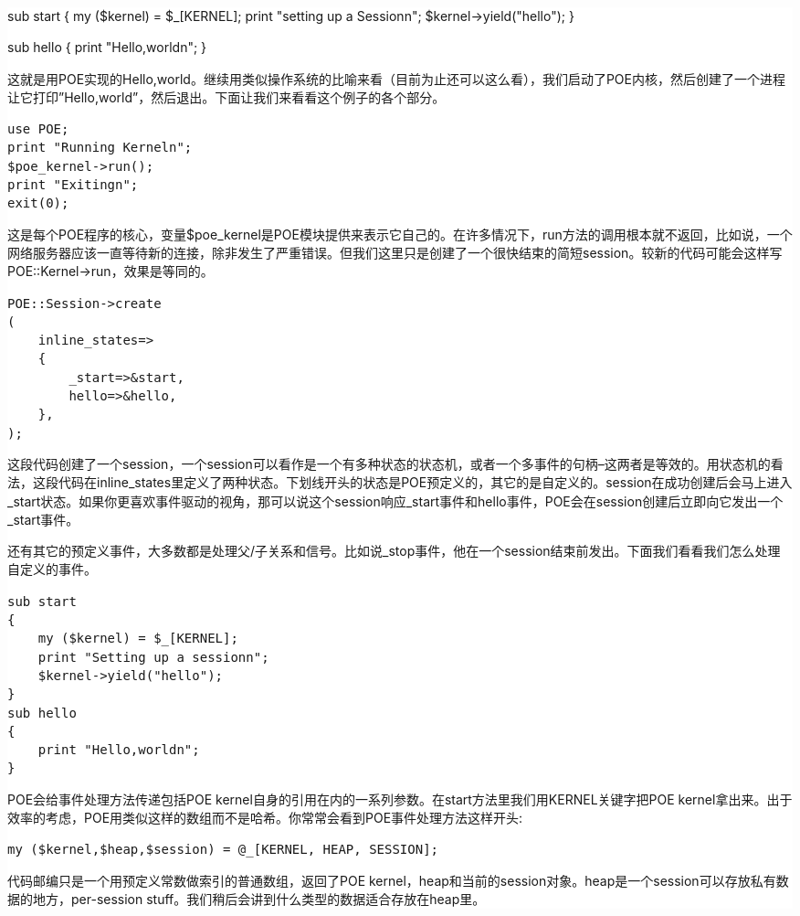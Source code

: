 sub start
{
    my ($kernel) = $_[KERNEL];
    print "setting up a Sessionn";
    $kernel-&gt;yield("hello");
}

sub hello
{
    print "Hello,worldn";
}</pre>

这就是用POE实现的Hello,world。继续用类似操作系统的比喻来看（目前为止还可以这么看），我们启动了POE内核，然后创建了一个进程让它打印&#8221;Hello,world&#8221;，然后退出。下面让我们来看看这个例子的各个部分。

<pre class="brush: perl">use POE;
print "Running Kerneln";
$poe_kernel-&gt;run();
print "Exitingn";
exit(0);</pre>

这是每个POE程序的核心，变量$poe_kernel是POE模块提供来表示它自己的。在许多情况下，run方法的调用根本就不返回，比如说，一个网络服务器应该一直等待新的连接，除非发生了严重错误。但我们这里只是创建了一个很快结束的简短session。较新的代码可能会这样写POE::Kernel->run，效果是等同的。

<pre class="brush: perl">POE::Session-&gt;create
(
    inline_states=&gt;
    {
        _start=&gt;&start,
        hello=&gt;&hello,
    },
);</pre>

这段代码创建了一个session，一个session可以看作是一个有多种状态的状态机，或者一个多事件的句柄&#8211;这两者是等效的。用状态机的看法，这段代码在inline\_states里定义了两种状态。下划线开头的状态是POE预定义的，其它的是自定义的。session在成功创建后会马上进入\_start状态。如果你更喜欢事件驱动的视角，那可以说这个session响应\_start事件和hello事件，POE会在session创建后立即向它发出一个\_start事件。

还有其它的预定义事件，大多数都是处理父/子关系和信号。比如说_stop事件，他在一个session结束前发出。下面我们看看我们怎么处理自定义的事件。

<pre class="brush: perl">sub start
{
    my ($kernel) = $_[KERNEL];
    print "Setting up a sessionn";
    $kernel-&gt;yield("hello");
}
sub hello
{
    print "Hello,worldn";
}</pre>

POE会给事件处理方法传递包括POE kernel自身的引用在内的一系列参数。在start方法里我们用KERNEL关键字把POE kernel拿出来。出于效率的考虑，POE用类似这样的数组而不是哈希。你常常会看到POE事件处理方法这样开头:

<pre class="brush: perl">my ($kernel,$heap,$session) = @_[KERNEL, HEAP, SESSION];</pre>

代码邮编只是一个用预定义常数做索引的普通数组，返回了POE kernel，heap和当前的session对象。heap是一个session可以存放私有数据的地方，per-session stuff。我们稍后会讲到什么类型的数据适合存放在heap里。
